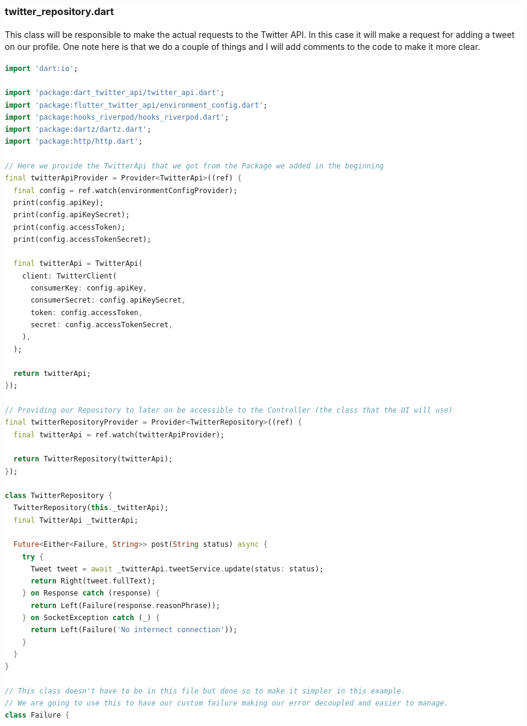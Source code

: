 
### twitter_repository.dart

This class will be responsible to make the actual requests to the Twitter API. In this case it will make a request for adding a tweet on our profile. One note here is that we do a couple of things and I will add comments to the code to make it more clear.

```dart
import 'dart:io';

import 'package:dart_twitter_api/twitter_api.dart';
import 'package:flutter_twitter_api/environment_config.dart';
import 'package:hooks_riverpod/hooks_riverpod.dart';
import 'package:dartz/dartz.dart';
import 'package:http/http.dart';

// Here we provide the TwitterApi that we got from the Package we added in the beginning
final twitterApiProvider = Provider<TwitterApi>((ref) {
  final config = ref.watch(environmentConfigProvider);
  print(config.apiKey);
  print(config.apiKeySecret);
  print(config.accessToken);
  print(config.accessTokenSecret);

  final twitterApi = TwitterApi(
    client: TwitterClient(
      consumerKey: config.apiKey,
      consumerSecret: config.apiKeySecret,
      token: config.accessToken,
      secret: config.accessTokenSecret,
    ),
  );

  return twitterApi;
});

// Providing our Repository to later on be accessible to the Controller (the class that the UI will use)
final twitterRepositoryProvider = Provider<TwitterRepository>((ref) {
  final twitterApi = ref.watch(twitterApiProvider);

  return TwitterRepository(twitterApi);
});

class TwitterRepository {
  TwitterRepository(this._twitterApi);
  final TwitterApi _twitterApi;

  Future<Either<Failure, String>> post(String status) async {
    try {
      Tweet tweet = await _twitterApi.tweetService.update(status: status);
      return Right(tweet.fullText);
    } on Response catch (response) {
      return Left(Failure(response.reasonPhrase));
    } on SocketException catch (_) {
      return Left(Failure('No internect connection'));
    }
  }
}

// This class doesn't have to be in this file but done so to make it simpler in this example. 
// We are going to use this to have our custom failure making our error decoupled and easier to manage.
class Failure {
```